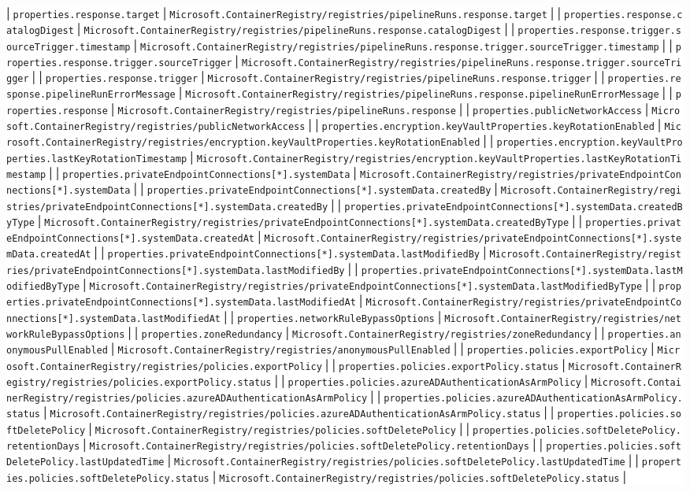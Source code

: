 | `properties.response.target` | `Microsoft.ContainerRegistry/registries/pipelineRuns.response.target` |
| `properties.response.catalogDigest` | `Microsoft.ContainerRegistry/registries/pipelineRuns.response.catalogDigest` |
| `properties.response.trigger.sourceTrigger.timestamp` | `Microsoft.ContainerRegistry/registries/pipelineRuns.response.trigger.sourceTrigger.timestamp` |
| `properties.response.trigger.sourceTrigger` | `Microsoft.ContainerRegistry/registries/pipelineRuns.response.trigger.sourceTrigger` |
| `properties.response.trigger` | `Microsoft.ContainerRegistry/registries/pipelineRuns.response.trigger` |
| `properties.response.pipelineRunErrorMessage` | `Microsoft.ContainerRegistry/registries/pipelineRuns.response.pipelineRunErrorMessage` |
| `properties.response` | `Microsoft.ContainerRegistry/registries/pipelineRuns.response` |
| `properties.publicNetworkAccess` | `Microsoft.ContainerRegistry/registries/publicNetworkAccess` |
| `properties.encryption.keyVaultProperties.keyRotationEnabled` | `Microsoft.ContainerRegistry/registries/encryption.keyVaultProperties.keyRotationEnabled` |
| `properties.encryption.keyVaultProperties.lastKeyRotationTimestamp` | `Microsoft.ContainerRegistry/registries/encryption.keyVaultProperties.lastKeyRotationTimestamp` |
| `properties.privateEndpointConnections[*].systemData` | `Microsoft.ContainerRegistry/registries/privateEndpointConnections[*].systemData` |
| `properties.privateEndpointConnections[*].systemData.createdBy` | `Microsoft.ContainerRegistry/registries/privateEndpointConnections[*].systemData.createdBy` |
| `properties.privateEndpointConnections[*].systemData.createdByType` | `Microsoft.ContainerRegistry/registries/privateEndpointConnections[*].systemData.createdByType` |
| `properties.privateEndpointConnections[*].systemData.createdAt` | `Microsoft.ContainerRegistry/registries/privateEndpointConnections[*].systemData.createdAt` |
| `properties.privateEndpointConnections[*].systemData.lastModifiedBy` | `Microsoft.ContainerRegistry/registries/privateEndpointConnections[*].systemData.lastModifiedBy` |
| `properties.privateEndpointConnections[*].systemData.lastModifiedByType` | `Microsoft.ContainerRegistry/registries/privateEndpointConnections[*].systemData.lastModifiedByType` |
| `properties.privateEndpointConnections[*].systemData.lastModifiedAt` | `Microsoft.ContainerRegistry/registries/privateEndpointConnections[*].systemData.lastModifiedAt` |
| `properties.networkRuleBypassOptions` | `Microsoft.ContainerRegistry/registries/networkRuleBypassOptions` |
| `properties.zoneRedundancy` | `Microsoft.ContainerRegistry/registries/zoneRedundancy` |
| `properties.anonymousPullEnabled` | `Microsoft.ContainerRegistry/registries/anonymousPullEnabled` |
| `properties.policies.exportPolicy` | `Microsoft.ContainerRegistry/registries/policies.exportPolicy` |
| `properties.policies.exportPolicy.status` | `Microsoft.ContainerRegistry/registries/policies.exportPolicy.status` |
| `properties.policies.azureADAuthenticationAsArmPolicy` | `Microsoft.ContainerRegistry/registries/policies.azureADAuthenticationAsArmPolicy` |
| `properties.policies.azureADAuthenticationAsArmPolicy.status` | `Microsoft.ContainerRegistry/registries/policies.azureADAuthenticationAsArmPolicy.status` |
| `properties.policies.softDeletePolicy` | `Microsoft.ContainerRegistry/registries/policies.softDeletePolicy` |
| `properties.policies.softDeletePolicy.retentionDays` | `Microsoft.ContainerRegistry/registries/policies.softDeletePolicy.retentionDays` |
| `properties.policies.softDeletePolicy.lastUpdatedTime` | `Microsoft.ContainerRegistry/registries/policies.softDeletePolicy.lastUpdatedTime` |
| `properties.policies.softDeletePolicy.status` | `Microsoft.ContainerRegistry/registries/policies.softDeletePolicy.status` |

